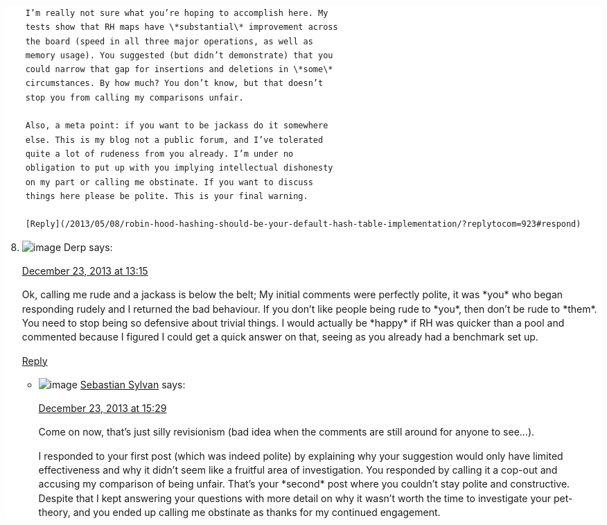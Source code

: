         I’m really not sure what you’re hoping to accomplish here. My
        tests show that RH maps have \*substantial\* improvement across
        the board (speed in all three major operations, as well as
        memory usage). You suggested (but didn’t demonstrate) that you
        could narrow that gap for insertions and deletions in \*some\*
        circumstances. By how much? You don’t know, but that doesn’t
        stop you from calling my comparisons unfair.

        Also, a meta point: if you want to be jackass do it somewhere
        else. This is my blog not a public forum, and I’ve tolerated
        quite a lot of rudeness from you already. I’m under no
        obligation to put up with you implying intellectual dishonesty
        on my part or calling me obstinate. If you want to discuss
        things here please be polite. This is your final warning.

        [Reply](/2013/05/08/robin-hood-hashing-should-be-your-default-hash-table-implementation/?replytocom=923#respond)

8.  ![image](http://1.gravatar.com/avatar/d6f1922cfae0e818d4c0c44171f14a06?s=60&d=identicon&r=G)
    Derp says:

    [December 23, 2013 at
    13:15](http://sebastiansylvan.com/2013/05/08/robin-hood-hashing-should-be-your-default-hash-table-implementation/#comment-924)

    Ok, calling me rude and a jackass is below the belt; My initial
    comments were perfectly polite, it was \*you\* who began responding
    rudely and I returned the bad behaviour. If you don’t like people
    being rude to \*you\*, then don’t be rude to \*them\*. You need to
    stop being so defensive about trivial things. I would actually be
    \*happy\* if RH was quicker than a pool and commented because I
    figured I could get a quick answer on that, seeing as you already
    had a benchmark set up.

    [Reply](/2013/05/08/robin-hood-hashing-should-be-your-default-hash-table-implementation/?replytocom=924#respond)

    -   ![image](http://2.gravatar.com/avatar/8855f91e22e4ca4cf5ea656facd31ee0?s=60&d=identicon&r=G)
        [Sebastian Sylvan](http://sebastiansylvan.wordpress.com) says:

        [December 23, 2013 at
        15:29](http://sebastiansylvan.com/2013/05/08/robin-hood-hashing-should-be-your-default-hash-table-implementation/#comment-925)

        Come on now, that’s just silly revisionism (bad idea when the
        comments are still around for anyone to see…).

        I responded to your first post (which was indeed polite) by
        explaining why your suggestion would only have limited
        effectiveness and why it didn’t seem like a fruitful area of
        investigation. You responded by calling it a cop-out and
        accusing my comparison of being unfair. That’s your \*second\*
        post where you couldn’t stay polite and constructive. Despite
        that I kept answering your questions with more detail on why it
        wasn’t worth the time to investigate your pet-theory, and you
        ended up calling me obstinate as thanks for my continued
        engagement.
